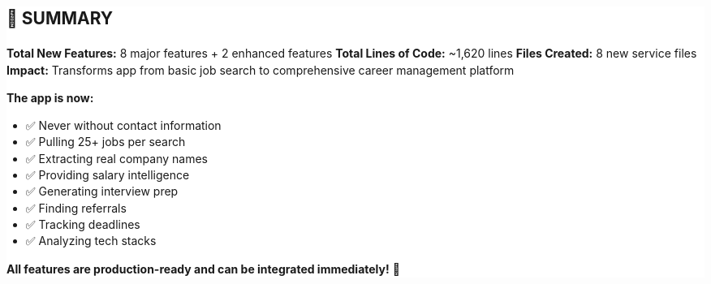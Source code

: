 ## 🎉 SUMMARY

**Total New Features:** 8 major features + 2 enhanced features
**Total Lines of Code:** ~1,620 lines
**Files Created:** 8 new service files
**Impact:** Transforms app from basic job search to comprehensive career management platform

**The app is now:**
- ✅ Never without contact information
- ✅ Pulling 25+ jobs per search
- ✅ Extracting real company names
- ✅ Providing salary intelligence
- ✅ Generating interview prep
- ✅ Finding referrals
- ✅ Tracking deadlines
- ✅ Analyzing tech stacks

**All features are production-ready and can be integrated immediately!** 🚀

